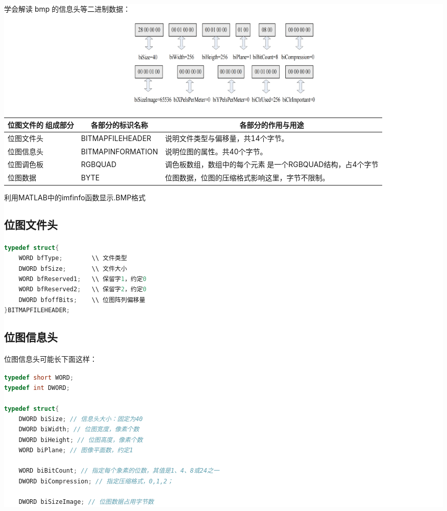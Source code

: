 学会解读 bmp 的信息头等二进制数据：

<img src="images/mk-2025-03-10-21-33-52mk-.png" style="width:400px;display:block;margin:0 auto;"/>

| 位图文件的 组成部分 | 各部分的标识名称 | 各部分的作用与用途 |
| --- | --- | --- |
| 位图文件头 | BITMAPFILEHEADER | 说明文件类型与偏移量，共14个字节。 |
| 位图信息头 | BITMAPINFORMATION | 说明位图的属性。共40个字节。 |
| 位图调色板 | RGBQUAD | 调色板数组，数组中的每个元素 是一个RGBQUAD结构，占4个字节 |
| 位图数据 | BYTE | 位图数据，位图的压缩格式影响这里，字节不限制。 |

利用MATLAB中的imfinfo函数显示.BMP格式

## 位图文件头

```cpp
typedef struct{
    WORD bfType;        \\ 文件类型
    DWORD bfSize;       \\ 文件大小
    WORD bfReserved1;   \\ 保留字1，约定0
    WORD bfReserved2;   \\ 保留字2，约定0
    DWORD bfoffBits;    \\ 位图阵列偏移量
}BITMAPFILEHEADER;
```

## 位图信息头

位图信息头可能长下面这样：

```Cpp
typedef short WORD;
typedef int DWORD;

typedef struct{
    DWORD biSize; // 信息头大小：固定为40
    DWORD biWidth; // 位图宽度，像素个数
    DWORD biHeight; // 位图高度，像素个数
    WORD biPlane; // 图像平面数，约定1

    WORD biBitCount; // 指定每个象素的位数，其值是1、4、8或24之一
    DWORD biCompression; // 指定压缩格式，0,1,2；

    DWORD biSizeImage; // 位图数据占用字节数

```